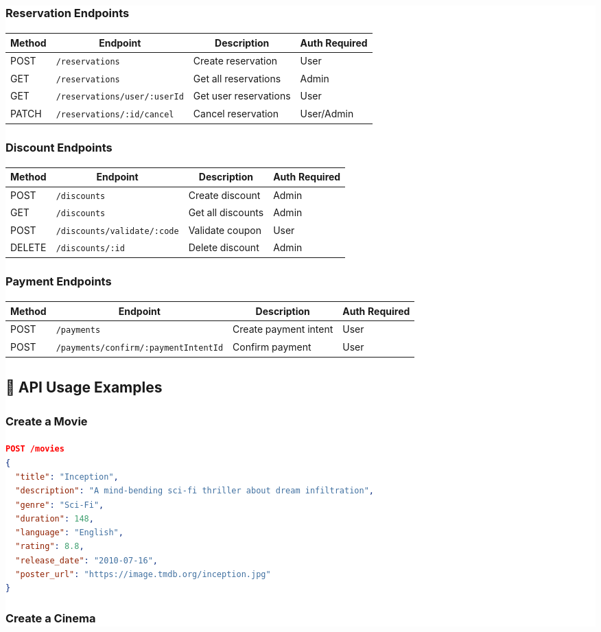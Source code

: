 ### Reservation Endpoints

| Method | Endpoint | Description | Auth Required |
|--------|----------|-------------|---------------|
| POST | `/reservations` | Create reservation | User |
| GET | `/reservations` | Get all reservations | Admin |
| GET | `/reservations/user/:userId` | Get user reservations | User |
| PATCH | `/reservations/:id/cancel` | Cancel reservation | User/Admin |

### Discount Endpoints

| Method | Endpoint | Description | Auth Required |
|--------|----------|-------------|---------------|
| POST | `/discounts` | Create discount | Admin |
| GET | `/discounts` | Get all discounts | Admin |
| POST | `/discounts/validate/:code` | Validate coupon | User |
| DELETE | `/discounts/:id` | Delete discount | Admin |

### Payment Endpoints

| Method | Endpoint | Description | Auth Required |
|--------|----------|-------------|---------------|
| POST | `/payments` | Create payment intent | User |
| POST | `/payments/confirm/:paymentIntentId` | Confirm payment | User |

## 🧪 API Usage Examples

### Create a Movie

```json
POST /movies
{
  "title": "Inception",
  "description": "A mind-bending sci-fi thriller about dream infiltration",
  "genre": "Sci-Fi",
  "duration": 148,
  "language": "English",
  "rating": 8.8,
  "release_date": "2010-07-16",
  "poster_url": "https://image.tmdb.org/inception.jpg"
}
```

### Create a Cinema
